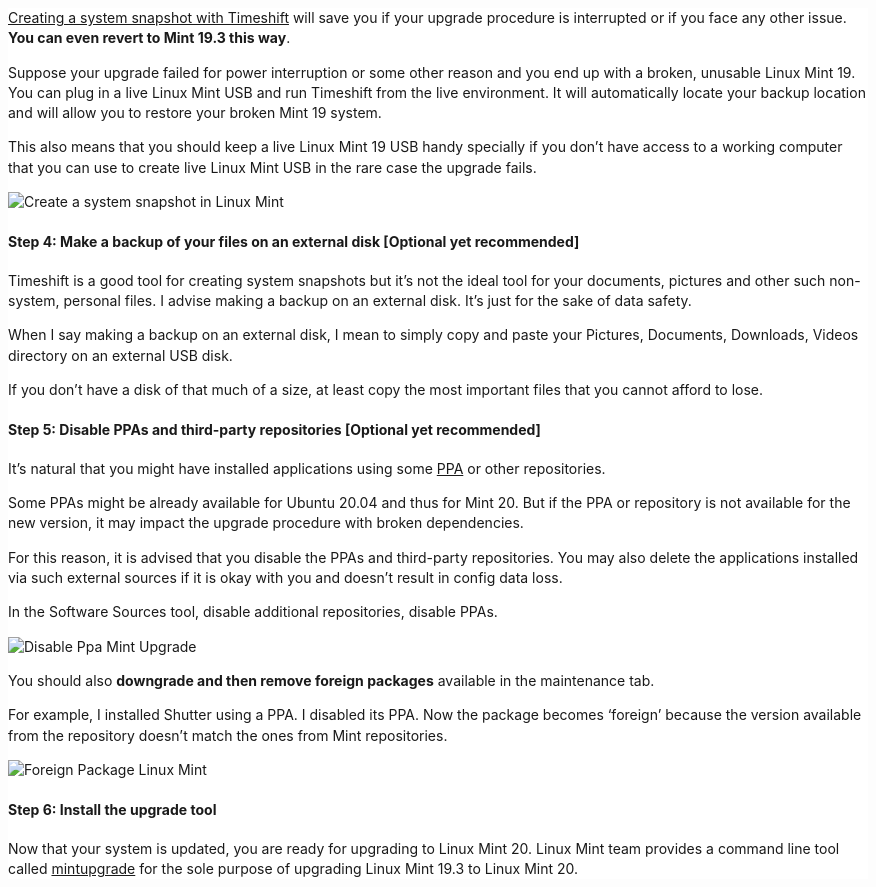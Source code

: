 [Creating a system snapshot with Timeshift][27] will save you if your upgrade procedure is interrupted or if you face any other issue. **You can even revert to Mint 19.3 this way**.

Suppose your upgrade failed for power interruption or some other reason and you end up with a broken, unusable Linux Mint 19. You can plug in a live Linux Mint USB and run Timeshift from the live environment. It will automatically locate your backup location and will allow you to restore your broken Mint 19 system.

This also means that you should keep a live Linux Mint 19 USB handy specially if you don’t have access to a working computer that you can use to create live Linux Mint USB in the rare case the upgrade fails.

![Create a system snapshot in Linux Mint][28]

#### Step 4: Make a backup of your files on an external disk [Optional yet recommended]

Timeshift is a good tool for creating system snapshots but it’s not the ideal tool for your documents, pictures and other such non-system, personal files. I advise making a backup on an external disk. It’s just for the sake of data safety.

When I say making a backup on an external disk, I mean to simply copy and paste your Pictures, Documents, Downloads, Videos directory on an external USB disk.

If you don’t have a disk of that much of a size, at least copy the most important files that you cannot afford to lose.

#### Step 5: Disable PPAs and third-party repositories [Optional yet recommended]

It’s natural that you might have installed applications using some [PPA][29] or other repositories.

Some PPAs might be already available for Ubuntu 20.04 and thus for Mint 20. But if the PPA or repository is not available for the new version, it may impact the upgrade procedure with broken dependencies.

For this reason, it is advised that you disable the PPAs and third-party repositories. You may also delete the applications installed via such external sources if it is okay with you and doesn’t result in config data loss.

In the Software Sources tool, disable additional repositories, disable PPAs.

![Disable Ppa Mint Upgrade][30]

You should also **downgrade and then remove foreign packages** available in the maintenance tab.

For example, I installed Shutter using a PPA. I disabled its PPA. Now the package becomes ‘foreign’ because the version available from the repository doesn’t match the ones from Mint repositories.

![Foreign Package Linux Mint][31]

#### Step 6: Install the upgrade tool

Now that your system is updated, you are ready for upgrading to Linux Mint 20. Linux Mint team provides a command line tool called [mintupgrade][32] for the sole purpose of upgrading Linux Mint 19.3 to Linux Mint 20.


[#]: subject: "How to Upgrade to Linux Mint 21 [Step by Step Tutorial]"
[#]: via: "https://itsfoss.com/upgrade-linux-mint-version/"
[#]: author: "Abhishek Prakash https://itsfoss.com/"
[#]: collector: "lkxed"
[#]: translator: "robsean"
[#]: reviewer: " "
[#]: publisher: " "
[#]: url: " "
[a]: https://itsfoss.com/
[b]: https://github.com/lkxed
[1]: https://itsfoss.com/check-linux-mint-version/
[2]: https://itsfoss.com/wp-content/uploads/2022/08/check-for-pending-software-updates.png
[3]: https://github.com/linuxmint/mintupgrade/blob/master/usr/bin/mintupgrade
[4]: https://itsfoss.com/wp-content/uploads/2022/08/mint-upgrade-tool-home-page.png
[5]: https://itsfoss.com/wp-content/uploads/2022/08/upgrade-tool-prompting-no-timeshift-snapshots.png
[6]: https://itsfoss.com/backup-restore-linux-timeshift/
[7]: https://itsfoss.com/wp-content/uploads/2022/08/taking-snapshot-with-timeshift.png
[8]: https://itsfoss.com/wp-content/uploads/2022/08/kazam-ppa-does-not-support-jammy.png
[9]: https://itsfoss.com/kazam-screen-recorder/
[10]: https://itsfoss.com/wp-content/uploads/2022/08/disable-unsupported-ppas-in-software-sources.png
[11]: https://itsfoss.com/wp-content/uploads/2022/08/downgrade-package-to-avoid-conflicts.png
[12]: https://itsfoss.com/wp-content/uploads/2022/08/list-changes-that-need-to-be-done.png
[13]: https://itsfoss.com/wp-content/uploads/2022/08/phase-2-simulation-and-package-download-.png
[14]: https://itsfoss.com/wp-content/uploads/2022/08/package-downloading.png
[15]: https://itsfoss.com/wp-content/uploads/2022/08/upgrading-phase.png
[16]: https://itsfoss.com/wp-content/uploads/2022/08/selecting-orphan-packages-you-want-to-keep-with-preferences.png
[17]: https://itsfoss.com/wp-content/uploads/2022/08/specify-name-of-the-package-to-keep.png
[18]: https://itsfoss.com/wp-content/uploads/2022/08/upgrade-successful-800x494.png
[19]: https://itsfoss.com/wp-content/uploads/2022/08/neofetch-output-linux-mint-21.png
[20]: https://itsfoss.com/32-bit-64-bit-ubuntu/
[21]: https://itsfoss.com/guide-install-linux-mint-16-dual-boot-windows/
[22]: https://itsfoss.com/check-linux-mint-version/
[23]: https://youtu.be/LYnXEaiAjsk
[24]: https://www.youtube.com/c/itsfoss?sub_confirmation=1
[25]: https://itsfoss.com/wp-content/uploads/2020/07/mint-20-upgrade-check-architecture.jpg
[26]: https://itsfoss.com/wp-content/uploads/2020/07/update-manager-linux-mint.jpg
[27]: https://itsfoss.com/backup-restore-linux-timeshift/
[28]: https://itsfoss.com/wp-content/uploads/2018/07/snapshot-linux-mint-timeshift.jpeg
[29]: https://itsfoss.com/ppa-guide/
[30]: https://itsfoss.com/wp-content/uploads/2020/07/disable-ppa-mint-upgrade.jpg
[31]: https://itsfoss.com/wp-content/uploads/2020/07/foreign-package-linux-mint.jpg
[32]: https://github.com/linuxmint/mintupgrade/blob/master/usr/bin/mintupgrade
[33]: https://itsfoss.com/wp-content/uploads/2020/07/mint-upgrade-check.jpg
[34]: https://itsfoss.com/wp-content/uploads/2020/07/mint-upgrade-download.jpg
[35]: https://itsfoss.com/wp-content/uploads/2020/07/linux-mint-20-upgrade-finish.jpg
[36]: https://itsfoss.com/wp-content/uploads/2020/07/welcome-to-linux-mint-20.jpg
[37]: https://wiki.archlinux.org/index.php/LightDM
[38]: https://itsfoss.com/wp-content/uploads/2018/07/lightdm-linux-mint.jpeg
[39]: https://itsfoss.com/switch-gdm-and-lightdm-in-ubuntu-14-04/